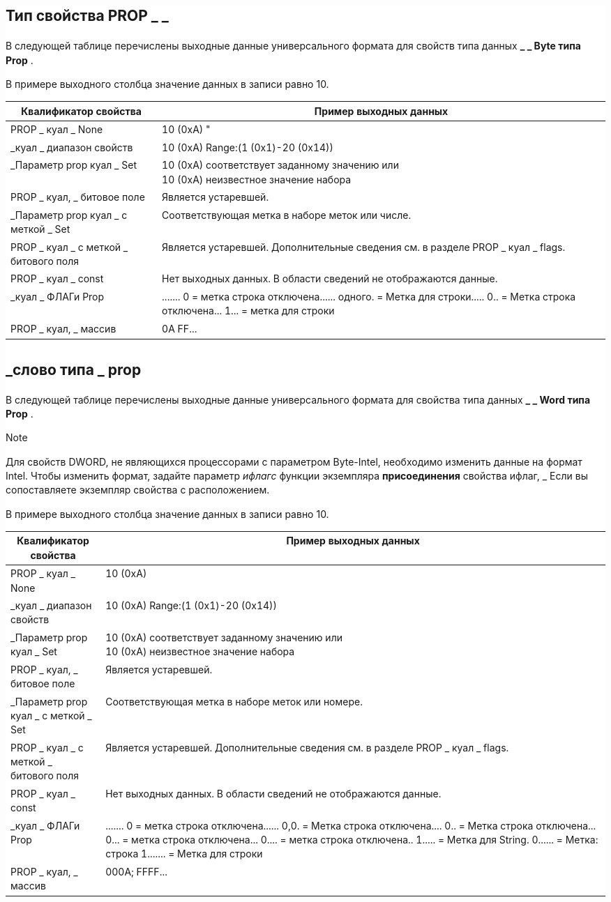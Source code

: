 

 

## <a name="prop_type_byte"></a>Тип свойства PROP \_ \_

В следующей таблице перечислены выходные данные универсального формата для свойств типа данных **\_ \_ Byte типа Prop** .

В примере выходного столбца значение данных в записи равно 10.



| Квалификатор свойства            | Пример выходных данных                                                                                                |
|-------------------------------|---------------------------------------------------------------------------------------------------------------|
| PROP \_ куал \_ None              | 10 (0xA) "                                                                                                     |
| \_куал \_ диапазон свойств             | 10 (0xA) Range:(1 (0x1)-20 (0x14))                                                                          |
| \_Параметр prop куал \_ Set               | 10 (0xA) соответствует заданному значению или<br/> 10 (0xA) неизвестное значение набора<br/>                                |
| PROP \_ куал, \_ битовое поле          | Является устаревшей.                                                                                                     |
| \_Параметр prop куал \_ с меткой \_ Set      | Соответствующая метка в наборе меток или числе.                                                                 |
| PROP \_ куал \_ с меткой \_ битового поля | Является устаревшей. Дополнительные сведения см. в разделе PROP \_ куал \_ flags.                                                        |
| PROP \_ куал \_ const             | Нет выходных данных. В области сведений не отображаются данные.                                                           |
| \_куал \_ ФЛАГи Prop             | ....... 0 = метка строка отключена...... одного. = Метка для строки..... 0.. = Метка строка отключена... 1... = метка для строки |
| PROP \_ куал, \_ массив             | 0A FF...                                                                                                     |



 

## <a name="prop_type_word"></a>\_слово типа \_ prop

В следующей таблице перечислены выходные данные универсального формата для свойства типа данных **\_ \_ Word типа Prop** .

> [!Note]  
> Для свойств DWORD, не являющихся процессорами с параметром Byte-Intel, необходимо изменить данные на формат Intel. Чтобы изменить формат, задайте параметр *ифлагс* функции экземпляра **присоединения** свойства ифлаг, \_ Если вы сопоставляете экземпляр свойства с расположением.

 

В примере выходного столбца значение данных в записи равно 10.



| Квалификатор свойства            | Пример выходных данных                                                                                                                                                                                                                |
|-------------------------------|-------------------------------------------------------------------------------------------------------------------------------------------------------------------------------------------------------------------------------|
| PROP \_ куал \_ None              | 10 (0xA)                                                                                                                                                                                                                      |
| \_куал \_ диапазон свойств             | 10 (0xA) Range:(1 (0x1)-20 (0x14))                                                                                                                                                                                          |
| \_Параметр prop куал \_ Set               | 10 (0xA) соответствует заданному значению или<br/> 10 (0xA) неизвестное значение набора<br/>                                                                                                                                                |
| PROP \_ куал, \_ битовое поле          | Является устаревшей.                                                                                                                                                                                                                     |
| \_Параметр prop куал \_ с меткой \_ Set      | Соответствующая метка в наборе меток или номере.                                                                                                                                                                               |
| PROP \_ куал \_ с меткой \_ битового поля | Является устаревшей. Дополнительные сведения см. в разделе PROP \_ куал \_ flags.                                                                                                                                                                        |
| PROP \_ куал \_ const             | Нет выходных данных. В области сведений не отображаются данные.                                                                                                                                                                           |
| \_куал \_ ФЛАГи Prop             | ....... 0 = метка строка отключена...... 0,0. = Метка строка отключена.... 0.. = Метка строка отключена... 0... = метка строка отключена... 0.... = метка строка отключена.. 1..... = Метка для String. 0...... = Метка: строка 1....... = Метка для строки |
| PROP \_ куал, \_ массив             | 000A; FFFF...                                                                                                                                                                                                                 |
